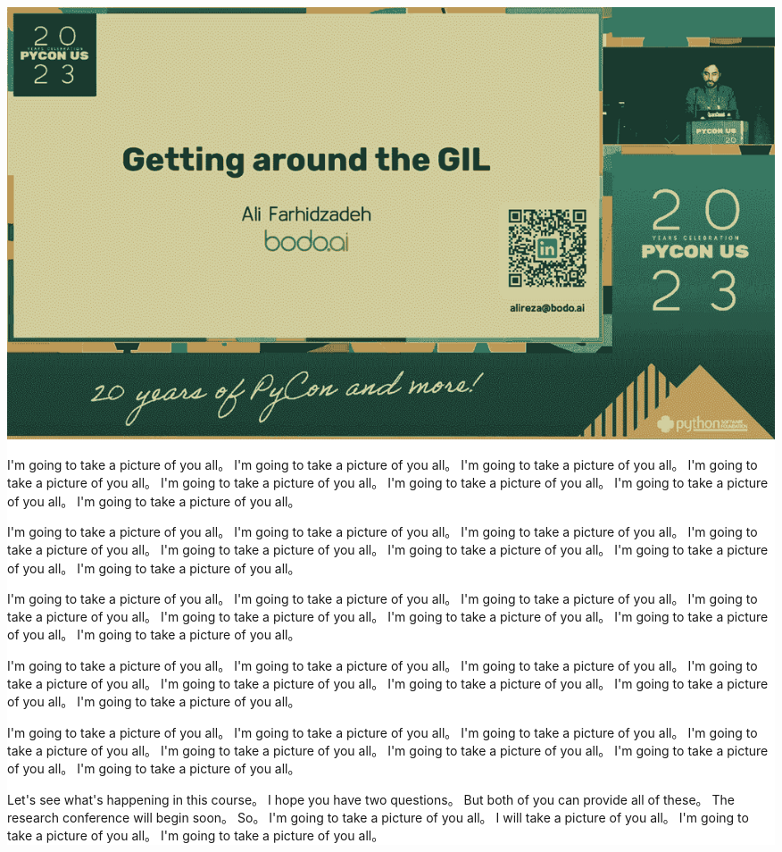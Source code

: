![](img/c95f90d1b3c7566277a9cfccc9209ab2_3.png)

 I'm going to take a picture of you all。 I'm going to take a picture of you all。 I'm going to take a picture of you all。 I'm going to take a picture of you all。 I'm going to take a picture of you all。 I'm going to take a picture of you all。 I'm going to take a picture of you all。 I'm going to take a picture of you all。

 I'm going to take a picture of you all。 I'm going to take a picture of you all。 I'm going to take a picture of you all。 I'm going to take a picture of you all。 I'm going to take a picture of you all。 I'm going to take a picture of you all。 I'm going to take a picture of you all。 I'm going to take a picture of you all。

 I'm going to take a picture of you all。 I'm going to take a picture of you all。 I'm going to take a picture of you all。 I'm going to take a picture of you all。 I'm going to take a picture of you all。 I'm going to take a picture of you all。 I'm going to take a picture of you all。 I'm going to take a picture of you all。

 I'm going to take a picture of you all。 I'm going to take a picture of you all。 I'm going to take a picture of you all。 I'm going to take a picture of you all。 I'm going to take a picture of you all。 I'm going to take a picture of you all。 I'm going to take a picture of you all。 I'm going to take a picture of you all。

 I'm going to take a picture of you all。 I'm going to take a picture of you all。 I'm going to take a picture of you all。 I'm going to take a picture of you all。 I'm going to take a picture of you all。 I'm going to take a picture of you all。 I'm going to take a picture of you all。 I'm going to take a picture of you all。

 Let's see what's happening in this course。 I hope you have two questions。 But both of you can provide all of these。 The research conference will begin soon。 So。 I'm going to take a picture of you all。 I will take a picture of you all。 I'm going to take a picture of you all。 I'm going to take a picture of you all。
